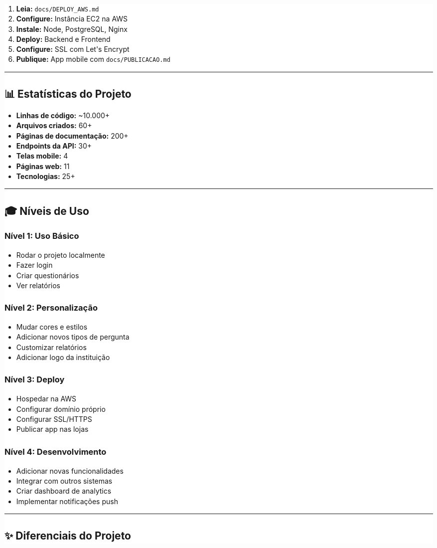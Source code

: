 1. **Leia:** `docs/DEPLOY_AWS.md`
2. **Configure:** Instância EC2 na AWS
3. **Instale:** Node, PostgreSQL, Nginx
4. **Deploy:** Backend e Frontend
5. **Configure:** SSL com Let's Encrypt
6. **Publique:** App mobile com `docs/PUBLICACAO.md`

---

## 📊 Estatísticas do Projeto

- **Linhas de código:** ~10.000+
- **Arquivos criados:** 60+
- **Páginas de documentação:** 200+
- **Endpoints da API:** 30+
- **Telas mobile:** 4
- **Páginas web:** 11
- **Tecnologias:** 25+

---

## 🎓 Níveis de Uso

### Nível 1: Uso Básico
- Rodar o projeto localmente
- Fazer login
- Criar questionários
- Ver relatórios

### Nível 2: Personalização
- Mudar cores e estilos
- Adicionar novos tipos de pergunta
- Customizar relatórios
- Adicionar logo da instituição

### Nível 3: Deploy
- Hospedar na AWS
- Configurar domínio próprio
- Configurar SSL/HTTPS
- Publicar app nas lojas

### Nível 4: Desenvolvimento
- Adicionar novas funcionalidades
- Integrar com outros sistemas
- Criar dashboard de analytics
- Implementar notificações push

---

## ✨ Diferenciais do Projeto
